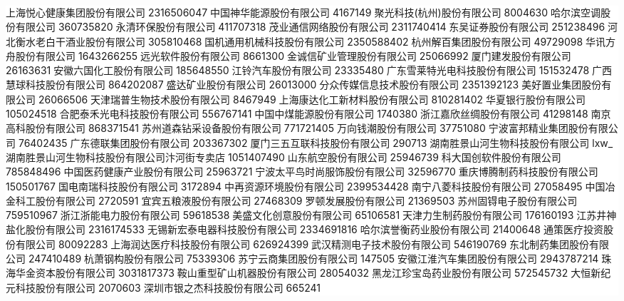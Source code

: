 上海悦心健康集团股份有限公司	2316506047
中国神华能源股份有限公司	4167149
聚光科技(杭州)股份有限公司	8004630
哈尔滨空调股份有限公司	360735820
永清环保股份有限公司	411707318
茂业通信网络股份有限公司	2311740414
东吴证券股份有限公司	251238496
河北衡水老白干酒业股份有限公司	305810468
国机通用机械科技股份有限公司	2350588402
杭州解百集团股份有限公司	49729098
华讯方舟股份有限公司	1643266255
远光软件股份有限公司	8661300
金诚信矿业管理股份有限公司	25066992
厦门建发股份有限公司	26163631
安徽六国化工股份有限公司	185648550
江铃汽车股份有限公司	23335480
广东雪莱特光电科技股份有限公司	151532478
广西慧球科技股份有限公司	864202087
盛达矿业股份有限公司	26013000
分众传媒信息技术股份有限公司	2351392123
美好置业集团股份有限公司	26066506
天津瑞普生物技术股份有限公司	8467949
上海康达化工新材料股份有限公司	810281402
华夏银行股份有限公司	105024518
合肥泰禾光电科技股份有限公司	556767141
中国中煤能源股份有限公司	1740380
浙江嘉欣丝绸股份有限公司	41298148
南京高科股份有限公司	868371541
苏州道森钻采设备股份有限公司	771721405
万向钱潮股份有限公司	37751080
宁波富邦精业集团股份有限公司	76402435
广东德联集团股份有限公司	203367302
厦门三五互联科技股份有限公司	290713
湖南胜景山河生物科技股份有限公司	lxw_湖南胜景山河生物科技股份有限公司汴河街专卖店	1051407490
山东航空股份有限公司	25946739
科大国创软件股份有限公司	785848496
中国医药健康产业股份有限公司	25963721
宁波太平鸟时尚服饰股份有限公司	32596770
重庆博腾制药科技股份有限公司	150501767
国电南瑞科技股份有限公司	3172894
中再资源环境股份有限公司	2399534428
南宁八菱科技股份有限公司	27058495
中国冶金科工股份有限公司	2720591
宜宾五粮液股份有限公司	27468309
罗顿发展股份有限公司	21369503
苏州固锝电子股份有限公司	759510967
浙江浙能电力股份有限公司	59618538
美盛文化创意股份有限公司	65106581
天津力生制药股份有限公司	176160193
江苏井神盐化股份有限公司	2316174533
无锡新宏泰电器科技股份有限公司	2334691816
哈尔滨誉衡药业股份有限公司	21400648
通策医疗投资股份有限公司	80092283
上海润达医疗科技股份有限公司	626924399
武汉精测电子技术股份有限公司	546190769
东北制药集团股份有限公司	247410489
杭萧钢构股份有限公司	75339306
苏宁云商集团股份有限公司	147505
安徽江淮汽车集团股份有限公司	2943787214
珠海华金资本股份有限公司	3031817373
鞍山重型矿山机器股份有限公司	28054032
黑龙江珍宝岛药业股份有限公司	572545732
大恒新纪元科技股份有限公司	2070603
深圳市银之杰科技股份有限公司	665241